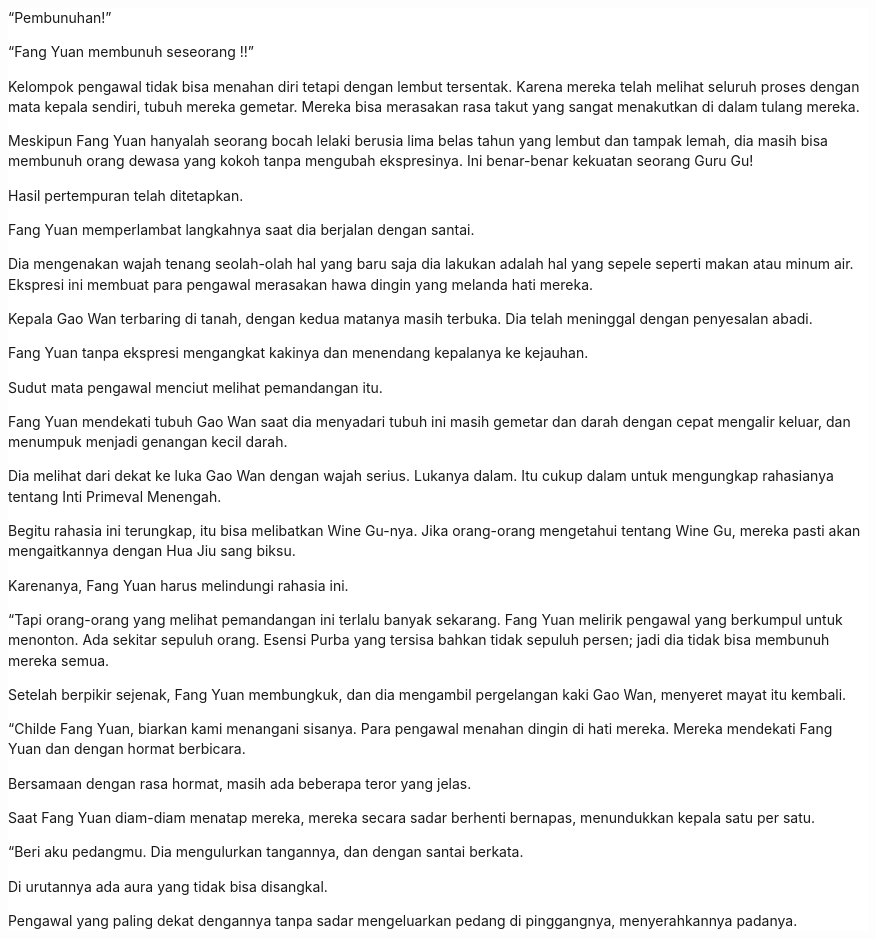 “Pembunuhan!”

“Fang Yuan membunuh seseorang !!”

Kelompok pengawal tidak bisa menahan diri tetapi dengan lembut tersentak. Karena mereka telah melihat seluruh proses dengan mata kepala sendiri, tubuh mereka gemetar. Mereka bisa merasakan rasa takut yang sangat menakutkan di dalam tulang mereka.

Meskipun Fang Yuan hanyalah seorang bocah lelaki berusia lima belas tahun yang lembut dan tampak lemah, dia masih bisa membunuh orang dewasa yang kokoh tanpa mengubah ekspresinya. Ini benar-benar kekuatan seorang Guru Gu!

Hasil pertempuran telah ditetapkan.

Fang Yuan memperlambat langkahnya saat dia berjalan dengan santai.

Dia mengenakan wajah tenang seolah-olah hal yang baru saja dia lakukan adalah hal yang sepele seperti makan atau minum air. Ekspresi ini membuat para pengawal merasakan hawa dingin yang melanda hati mereka.

Kepala Gao Wan terbaring di tanah, dengan kedua matanya masih terbuka. Dia telah meninggal dengan penyesalan abadi.



Fang Yuan tanpa ekspresi mengangkat kakinya dan menendang kepalanya ke kejauhan.

Sudut mata pengawal menciut melihat pemandangan itu.

Fang Yuan mendekati tubuh Gao Wan saat dia menyadari tubuh ini masih gemetar dan darah dengan cepat mengalir keluar, dan menumpuk menjadi genangan kecil darah.

Dia melihat dari dekat ke luka Gao Wan dengan wajah serius. Lukanya dalam. Itu cukup dalam untuk mengungkap rahasianya tentang Inti Primeval Menengah.

Begitu rahasia ini terungkap, itu bisa melibatkan Wine Gu-nya. Jika orang-orang mengetahui tentang Wine Gu, mereka pasti akan mengaitkannya dengan Hua Jiu sang biksu.

Karenanya, Fang Yuan harus melindungi rahasia ini.

“Tapi orang-orang yang melihat pemandangan ini terlalu banyak sekarang. Fang Yuan melirik pengawal yang berkumpul untuk menonton. Ada sekitar sepuluh orang. Esensi Purba yang tersisa bahkan tidak sepuluh persen; jadi dia tidak bisa membunuh mereka semua.

Setelah berpikir sejenak, Fang Yuan membungkuk, dan dia mengambil pergelangan kaki Gao Wan, menyeret mayat itu kembali.

“Childe Fang Yuan, biarkan kami menangani sisanya. Para pengawal menahan dingin di hati mereka. Mereka mendekati Fang Yuan dan dengan hormat berbicara.

Bersamaan dengan rasa hormat, masih ada beberapa teror yang jelas.

Saat Fang Yuan diam-diam menatap mereka, mereka secara sadar berhenti bernapas, menundukkan kepala satu per satu.

“Beri aku pedangmu. Dia mengulurkan tangannya, dan dengan santai berkata.

Di urutannya ada aura yang tidak bisa disangkal.



Pengawal yang paling dekat dengannya tanpa sadar mengeluarkan pedang di pinggangnya, menyerahkannya padanya.

